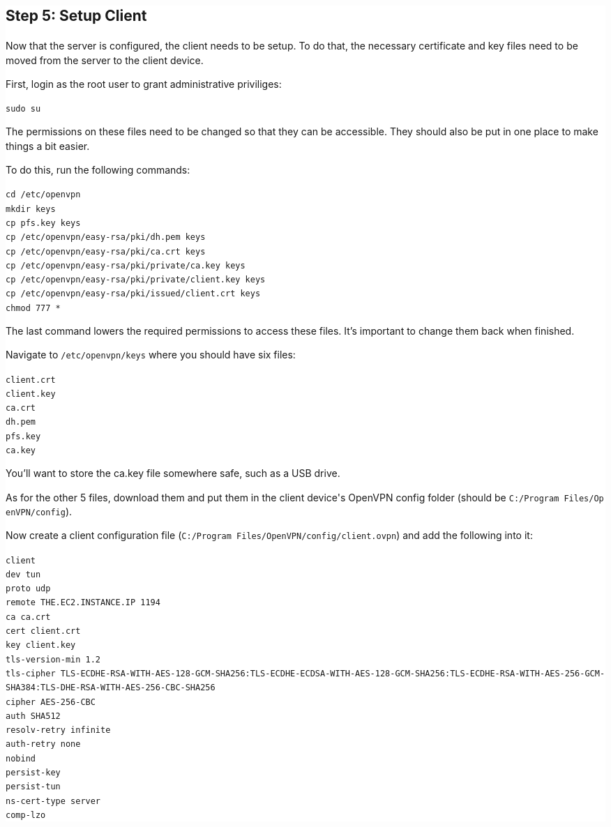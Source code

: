 ## Step 5: Setup Client

Now that the server is configured, the client needs to be setup. To do that, the necessary certificate and key files need to be moved from the server to the client device.

First, login as the root user to grant administrative priviliges:

```
sudo su
```

The permissions on these files need to be changed so that they can be accessible. They should also be put in one place to make things a bit easier.

To do this, run the following commands:

```
cd /etc/openvpn
mkdir keys
cp pfs.key keys
cp /etc/openvpn/easy-rsa/pki/dh.pem keys
cp /etc/openvpn/easy-rsa/pki/ca.crt keys
cp /etc/openvpn/easy-rsa/pki/private/ca.key keys
cp /etc/openvpn/easy-rsa/pki/private/client.key keys
cp /etc/openvpn/easy-rsa/pki/issued/client.crt keys
chmod 777 *
```

The last command lowers the required permissions to access these files. It’s important to change them back when finished.

Navigate to  `/etc/openvpn/keys` where you should have six files:

```
client.crt
client.key
ca.crt
dh.pem
pfs.key
ca.key
```

You’ll want to store the ca.key file somewhere safe, such as a USB drive.

As for the other 5 files, download them and put them in the client device's OpenVPN config folder (should be `C:/Program Files/OpenVPN/config`).

Now create a client configuration file (`C:/Program Files/OpenVPN/config/client.ovpn`) and add the following into it:

```
client
dev tun
proto udp
remote THE.EC2.INSTANCE.IP 1194  
ca ca.crt
cert client.crt
key client.key
tls-version-min 1.2
tls-cipher TLS-ECDHE-RSA-WITH-AES-128-GCM-SHA256:TLS-ECDHE-ECDSA-WITH-AES-128-GCM-SHA256:TLS-ECDHE-RSA-WITH-AES-256-GCM-SHA384:TLS-DHE-RSA-WITH-AES-256-CBC-SHA256
cipher AES-256-CBC
auth SHA512
resolv-retry infinite
auth-retry none
nobind
persist-key
persist-tun
ns-cert-type server
comp-lzo
```
